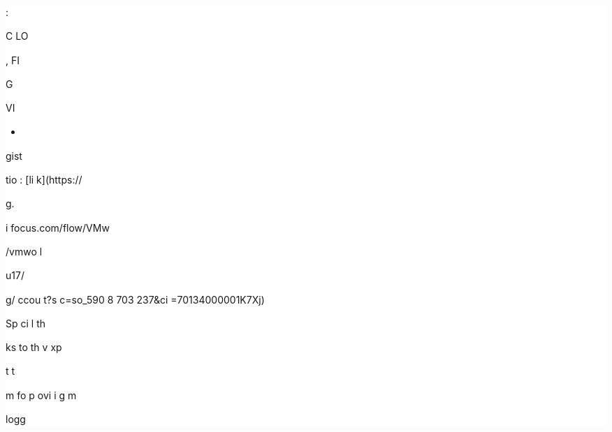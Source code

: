 
: 


C
LO

 , FI

 G


 VI

- 

gist

tio
: [li
k](https://

g.

i
focus.com/flow/VMw


/vmwo
l

u17/

g/
ccou
t?s
c=so_590
8
703
237&ci
=70134000001K7Xj)

Sp
ci
l th

ks to th
 v
xp

t t

m fo
 p
ovi
i
g m
 
 
logg
